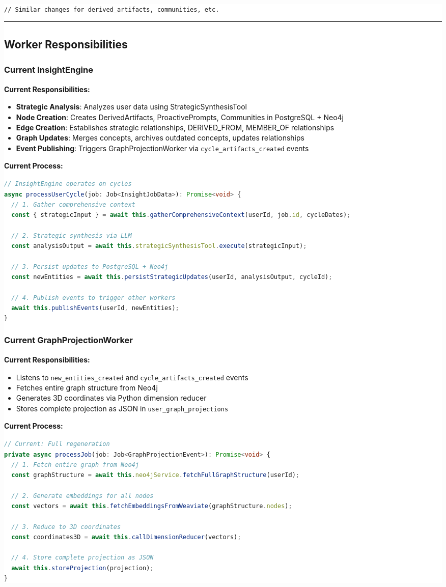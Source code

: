 ```prisma
// Similar changes for derived_artifacts, communities, etc.
```

---

## Worker Responsibilities

### Current InsightEngine

**Current Responsibilities:**
- **Strategic Analysis**: Analyzes user data using StrategicSynthesisTool
- **Node Creation**: Creates DerivedArtifacts, ProactivePrompts, Communities in PostgreSQL + Neo4j
- **Edge Creation**: Establishes strategic relationships, DERIVED_FROM, MEMBER_OF relationships
- **Graph Updates**: Merges concepts, archives outdated concepts, updates relationships
- **Event Publishing**: Triggers GraphProjectionWorker via `cycle_artifacts_created` events

**Current Process:**
```typescript
// InsightEngine operates on cycles
async processUserCycle(job: Job<InsightJobData>): Promise<void> {
  // 1. Gather comprehensive context
  const { strategicInput } = await this.gatherComprehensiveContext(userId, job.id, cycleDates);
  
  // 2. Strategic synthesis via LLM
  const analysisOutput = await this.strategicSynthesisTool.execute(strategicInput);
  
  // 3. Persist updates to PostgreSQL + Neo4j
  const newEntities = await this.persistStrategicUpdates(userId, analysisOutput, cycleId);
  
  // 4. Publish events to trigger other workers
  await this.publishEvents(userId, newEntities);
}
```

### Current GraphProjectionWorker

**Current Responsibilities:**
- Listens to `new_entities_created` and `cycle_artifacts_created` events
- Fetches entire graph structure from Neo4j
- Generates 3D coordinates via Python dimension reducer
- Stores complete projection as JSON in `user_graph_projections`

**Current Process:**
```typescript
// Current: Full regeneration
private async processJob(job: Job<GraphProjectionEvent>): Promise<void> {
  // 1. Fetch entire graph from Neo4j
  const graphStructure = await this.neo4jService.fetchFullGraphStructure(userId);
  
  // 2. Generate embeddings for all nodes
  const vectors = await this.fetchEmbeddingsFromWeaviate(graphStructure.nodes);
  
  // 3. Reduce to 3D coordinates
  const coordinates3D = await this.callDimensionReducer(vectors);
  
  // 4. Store complete projection as JSON
  await this.storeProjection(projection);
}
```
